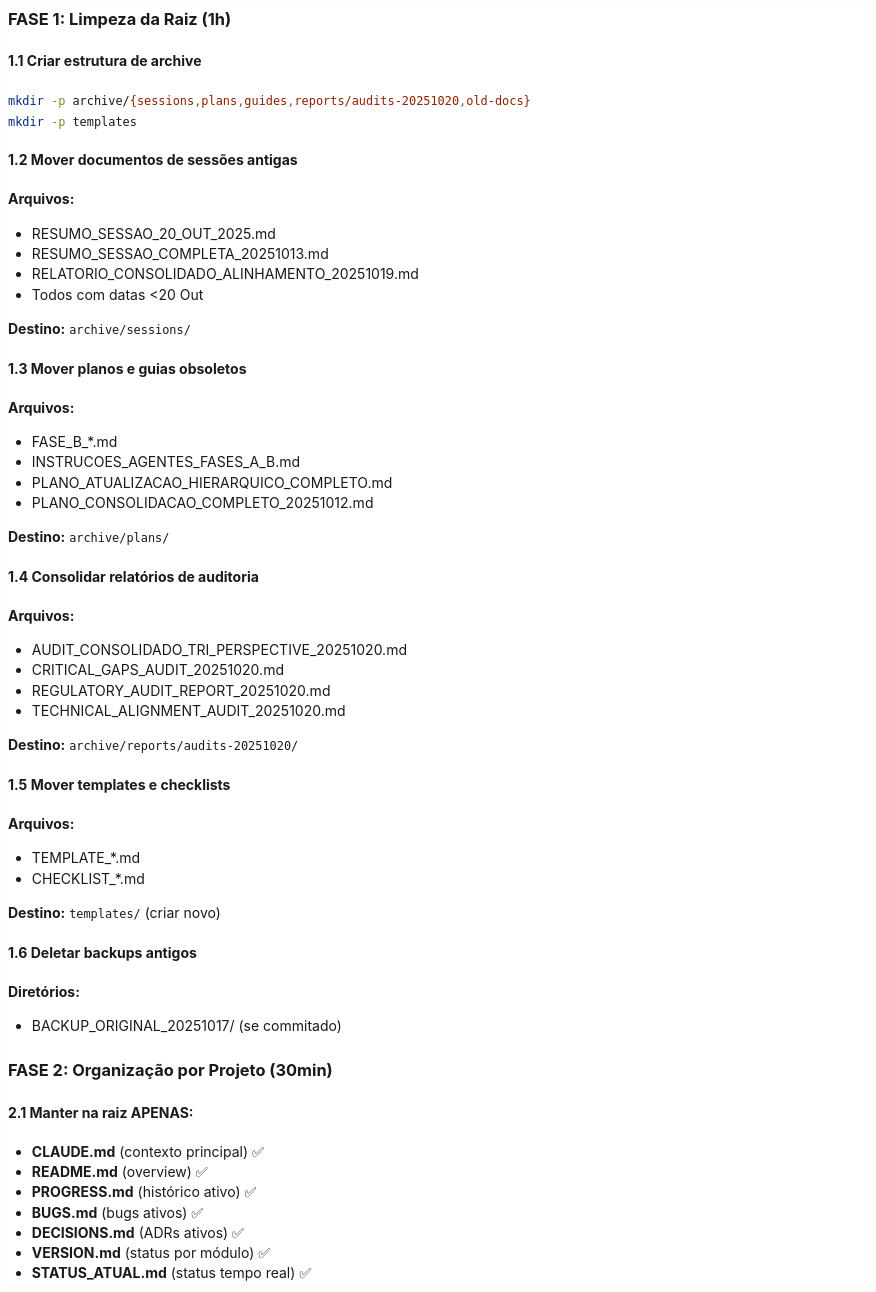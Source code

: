 ### FASE 1: Limpeza da Raiz (1h)

#### 1.1 Criar estrutura de archive
```bash
mkdir -p archive/{sessions,plans,guides,reports/audits-20251020,old-docs}
mkdir -p templates
```

#### 1.2 Mover documentos de sessões antigas
**Arquivos:**
- RESUMO_SESSAO_20_OUT_2025.md
- RESUMO_SESSAO_COMPLETA_20251013.md
- RELATORIO_CONSOLIDADO_ALINHAMENTO_20251019.md
- Todos com datas <20 Out

**Destino:** `archive/sessions/`

#### 1.3 Mover planos e guias obsoletos
**Arquivos:**
- FASE_B_*.md
- INSTRUCOES_AGENTES_FASES_A_B.md
- PLANO_ATUALIZACAO_HIERARQUICO_COMPLETO.md
- PLANO_CONSOLIDACAO_COMPLETO_20251012.md

**Destino:** `archive/plans/`

#### 1.4 Consolidar relatórios de auditoria
**Arquivos:**
- AUDIT_CONSOLIDADO_TRI_PERSPECTIVE_20251020.md
- CRITICAL_GAPS_AUDIT_20251020.md
- REGULATORY_AUDIT_REPORT_20251020.md
- TECHNICAL_ALIGNMENT_AUDIT_20251020.md

**Destino:** `archive/reports/audits-20251020/`

#### 1.5 Mover templates e checklists
**Arquivos:**
- TEMPLATE_*.md
- CHECKLIST_*.md

**Destino:** `templates/` (criar novo)

#### 1.6 Deletar backups antigos
**Diretórios:**
- BACKUP_ORIGINAL_20251017/ (se commitado)

### FASE 2: Organização por Projeto (30min)

#### 2.1 Manter na raiz APENAS:
- **CLAUDE.md** (contexto principal) ✅
- **README.md** (overview) ✅
- **PROGRESS.md** (histórico ativo) ✅
- **BUGS.md** (bugs ativos) ✅
- **DECISIONS.md** (ADRs ativos) ✅
- **VERSION.md** (status por módulo) ✅
- **STATUS_ATUAL.md** (status tempo real) ✅

